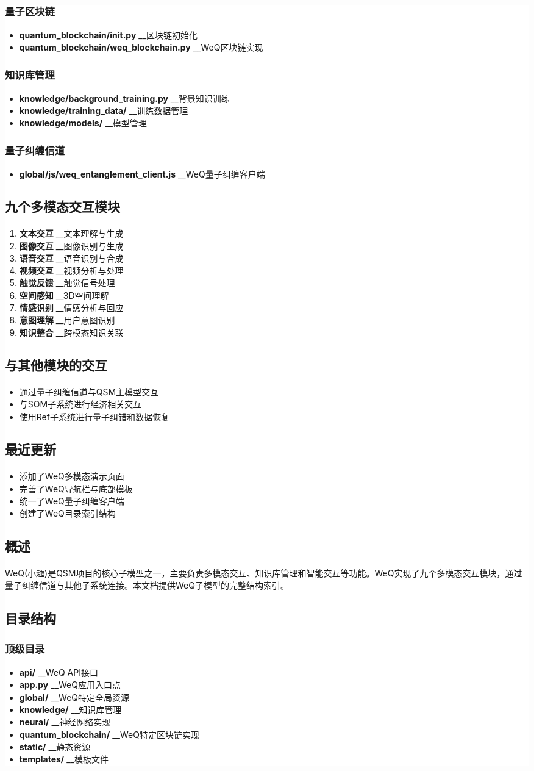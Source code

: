 ### 量子区块链
- **quantum_blockchain/__init__.py**  __区块链初始化
- **quantum_blockchain/weq_blockchain.py**  __WeQ区块链实现

### 知识库管理
- **knowledge/background_training.py**  __背景知识训练
- **knowledge/training_data/**  __训练数据管理
- **knowledge/models/**  __模型管理

### 量子纠缠信道
- **global/js/weq_entanglement_client.js**  __WeQ量子纠缠客户端

## 九个多模态交互模块
1. **文本交互**  __文本理解与生成
2. **图像交互**  __图像识别与生成
3. **语音交互**  __语音识别与合成
4. **视频交互**  __视频分析与处理
5. **触觉反馈**  __触觉信号处理
6. **空间感知**  __3D空间理解
7. **情感识别**  __情感分析与回应
8. **意图理解**  __用户意图识别
9. **知识整合**  __跨模态知识关联

## 与其他模块的交互
- 通过量子纠缠信道与QSM主模型交互
- 与SOM子系统进行经济相关交互
- 使用Ref子系统进行量子纠错和数据恢复

## 最近更新
- 添加了WeQ多模态演示页面
- 完善了WeQ导航栏与底部模板
- 统一了WeQ量子纠缠客户端
- 创建了WeQ目录索引结构 

## 概述
WeQ(小趣)是QSM项目的核心子模型之一，主要负责多模态交互、知识库管理和智能交互等功能。WeQ实现了九个多模态交互模块，通过量子纠缠信道与其他子系统连接。本文档提供WeQ子模型的完整结构索引。

## 目录结构

### 顶级目录
- **api/**  __WeQ API接口
- **app.py**  __WeQ应用入口点
- **global/**  __WeQ特定全局资源
- **knowledge/**  __知识库管理
- **neural/**  __神经网络实现
- **quantum_blockchain/**  __WeQ特定区块链实现
- **static/**  __静态资源
- **templates/**  __模板文件
